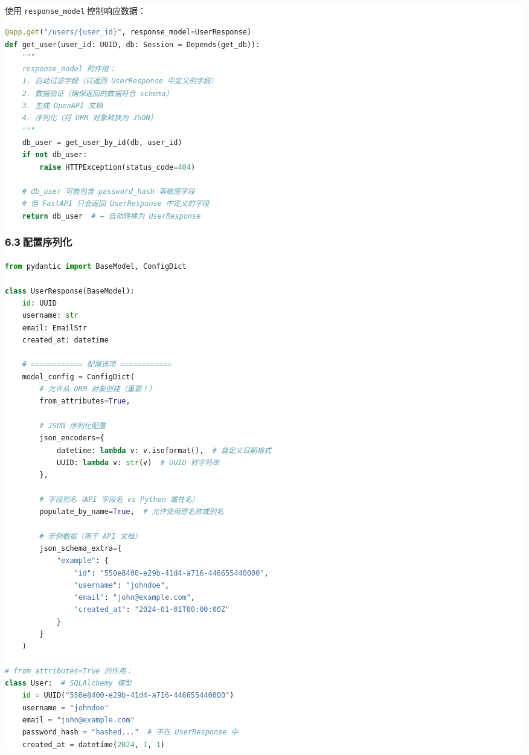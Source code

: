 使用 `response_model` 控制响应数据：

```python
@app.get("/users/{user_id}", response_model=UserResponse)
def get_user(user_id: UUID, db: Session = Depends(get_db)):
    """
    response_model 的作用：
    1. 自动过滤字段（只返回 UserResponse 中定义的字段）
    2. 数据验证（确保返回的数据符合 schema）
    3. 生成 OpenAPI 文档
    4. 序列化（将 ORM 对象转换为 JSON）
    """
    db_user = get_user_by_id(db, user_id)
    if not db_user:
        raise HTTPException(status_code=404)

    # db_user 可能包含 password_hash 等敏感字段
    # 但 FastAPI 只会返回 UserResponse 中定义的字段
    return db_user  # ← 自动转换为 UserResponse
```

### 6.3 配置序列化

```python
from pydantic import BaseModel, ConfigDict

class UserResponse(BaseModel):
    id: UUID
    username: str
    email: EmailStr
    created_at: datetime

    # ============ 配置选项 ============
    model_config = ConfigDict(
        # 允许从 ORM 对象创建（重要！）
        from_attributes=True,

        # JSON 序列化配置
        json_encoders={
            datetime: lambda v: v.isoformat(),  # 自定义日期格式
            UUID: lambda v: str(v)  # UUID 转字符串
        },

        # 字段别名（API 字段名 vs Python 属性名）
        populate_by_name=True,  # 允许使用原名称或别名

        # 示例数据（用于 API 文档）
        json_schema_extra={
            "example": {
                "id": "550e8400-e29b-41d4-a716-446655440000",
                "username": "johndoe",
                "email": "john@example.com",
                "created_at": "2024-01-01T00:00:00Z"
            }
        }
    )

# from_attributes=True 的作用：
class User:  # SQLAlchemy 模型
    id = UUID("550e8400-e29b-41d4-a716-446655440000")
    username = "johndoe"
    email = "john@example.com"
    password_hash = "hashed..."  # 不在 UserResponse 中
    created_at = datetime(2024, 1, 1)

```
